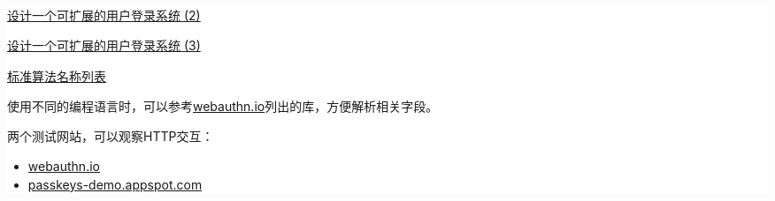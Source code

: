 [设计一个可扩展的用户登录系统 (2)](../2016-04-21-extensible-login-part-2/index.html)

[设计一个可扩展的用户登录系统 (3)](../2016-04-22-extensible-login-part-3/index.html)

[标准算法名称列表](https://www.iana.org/assignments/cose/cose.xhtml#algorithms)

使用不同的编程语言时，可以参考[webauthn.io](https://webauthn.io)列出的库，方便解析相关字段。

两个测试网站，可以观察HTTP交互：

- [webauthn.io](https://webauthn.io)
- [passkeys-demo.appspot.com](https://passkeys-demo.appspot.com)
